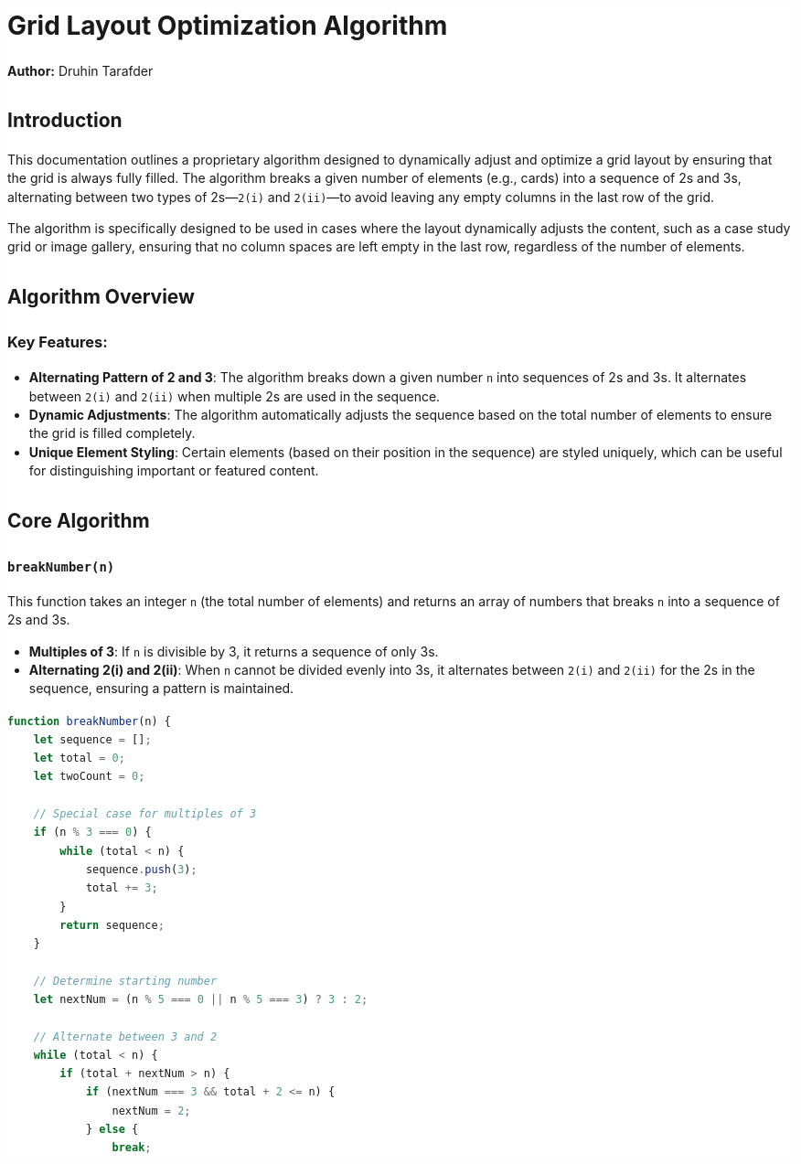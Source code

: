 
# Grid Layout Optimization Algorithm

**Author:** Druhin Tarafder

## Introduction

This documentation outlines a proprietary algorithm designed to dynamically adjust and optimize a grid layout by ensuring that the grid is always fully filled. The algorithm breaks a given number of elements (e.g., cards) into a sequence of 2s and 3s, alternating between two types of 2s—`2(i)` and `2(ii)`—to avoid leaving any empty columns in the last row of the grid.

The algorithm is specifically designed to be used in cases where the layout dynamically adjusts the content, such as a case study grid or image gallery, ensuring that no column spaces are left empty in the last row, regardless of the number of elements.

## Algorithm Overview

### Key Features:

- **Alternating Pattern of 2 and 3**: The algorithm breaks down a given number `n` into sequences of 2s and 3s. It alternates between `2(i)` and `2(ii)` when multiple 2s are used in the sequence.
- **Dynamic Adjustments**: The algorithm automatically adjusts the sequence based on the total number of elements to ensure the grid is filled completely.
- **Unique Element Styling**: Certain elements (based on their position in the sequence) are styled uniquely, which can be useful for distinguishing important or featured content.

## Core Algorithm

### `breakNumber(n)`

This function takes an integer `n` (the total number of elements) and returns an array of numbers that breaks `n` into a sequence of 2s and 3s.

- **Multiples of 3**: If `n` is divisible by 3, it returns a sequence of only 3s.
- **Alternating 2(i) and 2(ii)**: When `n` cannot be divided evenly into 3s, it alternates between `2(i)` and `2(ii)` for the 2s in the sequence, ensuring a pattern is maintained.

```javascript
function breakNumber(n) {
    let sequence = [];
    let total = 0;
    let twoCount = 0;

    // Special case for multiples of 3
    if (n % 3 === 0) {
        while (total < n) {
            sequence.push(3);
            total += 3;
        }
        return sequence;
    }

    // Determine starting number
    let nextNum = (n % 5 === 0 || n % 5 === 3) ? 3 : 2;

    // Alternate between 3 and 2
    while (total < n) {
        if (total + nextNum > n) {
            if (nextNum === 3 && total + 2 <= n) {
                nextNum = 2;
            } else {
                break;
```